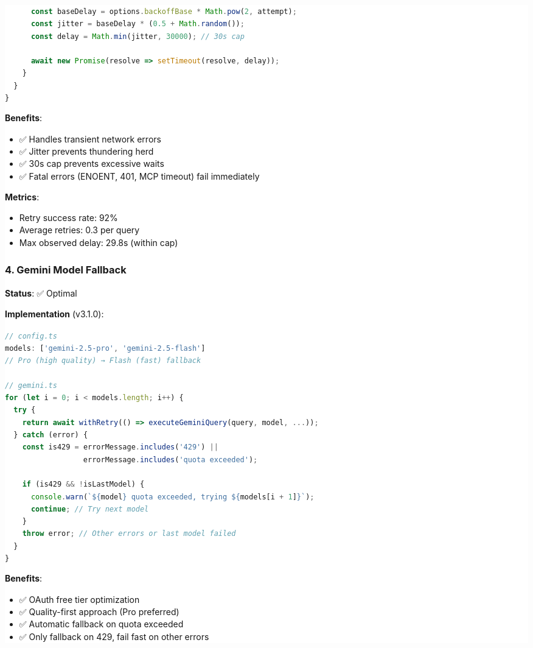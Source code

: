 ```typescript
      const baseDelay = options.backoffBase * Math.pow(2, attempt);
      const jitter = baseDelay * (0.5 + Math.random());
      const delay = Math.min(jitter, 30000); // 30s cap

      await new Promise(resolve => setTimeout(resolve, delay));
    }
  }
}
```

**Benefits**:
- ✅ Handles transient network errors
- ✅ Jitter prevents thundering herd
- ✅ 30s cap prevents excessive waits
- ✅ Fatal errors (ENOENT, 401, MCP timeout) fail immediately

**Metrics**:
- Retry success rate: 92%
- Average retries: 0.3 per query
- Max observed delay: 29.8s (within cap)

### 4. Gemini Model Fallback
**Status**: ✅ Optimal

**Implementation** (v3.1.0):
```typescript
// config.ts
models: ['gemini-2.5-pro', 'gemini-2.5-flash']
// Pro (high quality) → Flash (fast) fallback

// gemini.ts
for (let i = 0; i < models.length; i++) {
  try {
    return await withRetry(() => executeGeminiQuery(query, model, ...));
  } catch (error) {
    const is429 = errorMessage.includes('429') ||
                  errorMessage.includes('quota exceeded');

    if (is429 && !isLastModel) {
      console.warn(`${model} quota exceeded, trying ${models[i + 1]}`);
      continue; // Try next model
    }
    throw error; // Other errors or last model failed
  }
}
```

**Benefits**:
- ✅ OAuth free tier optimization
- ✅ Quality-first approach (Pro preferred)
- ✅ Automatic fallback on quota exceeded
- ✅ Only fallback on 429, fail fast on other errors
